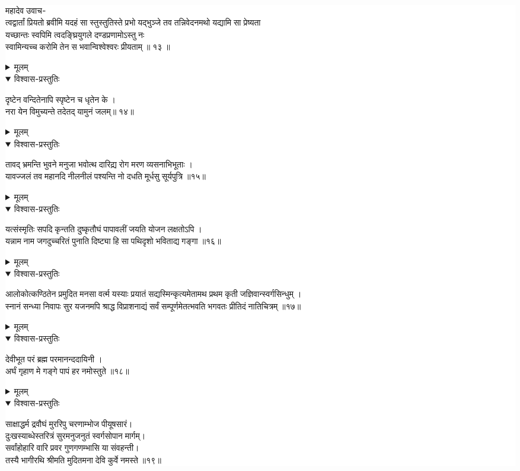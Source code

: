 महादेव उवाच-  
त्वद्वार्तां प्रियतो ब्रवीमि यदहं सा स्तुस्तुतिस्ते प्रभो यद्भुञ्जे तव तन्निवेदनमथो यद्यामि सा प्रेष्यता  
यच्छान्तः स्वपिमि त्वदङ्घ्रियुगले दण्डप्रणामोऽस्तु नः  
स्वामिन्यच्च करोमि तेन स भवान्विश्वेश्वरः प्रीयताम् ॥ १३ ॥
</details>

<details><summary>मूलम्</summary></details>



<details open><summary>विश्वास-प्रस्तुतिः</summary>

दृष्टेन वन्दितेनापि स्पृष्टेन च धृतेन के ।  
नरा येन विमुच्यन्ते तदेतद् यामुनं जलम्॥ १४॥
</details>

<details><summary>मूलम्</summary></details>

<details open><summary>विश्वास-प्रस्तुतिः</summary>

तावद् भ्रमन्ति भुवने मनुजा भवोत्थ दारिद्य्र रोग मरण व्यसनाभिभूताः ।  
यावज्जलं तव महानदि नीलनीलं पश्यन्ति नो दधति मूर्धसु सूर्यपुत्रि ॥१५॥
</details>

<details><summary>मूलम्</summary></details>

<details open><summary>विश्वास-प्रस्तुतिः</summary>

यत्संस्मृतिः सपदि कृन्तति दुष्कृतौघं पापावलीं जयति योजन लक्षतोऽपि ।  
यन्नाम नाम जगदुच्चरितं पुनाति दिष्ट्या हि सा पथिदृशो भविताद्य गङ्गा ॥१६॥
</details>

<details><summary>मूलम्</summary></details>

<details open><summary>विश्वास-प्रस्तुतिः</summary>

आलोकोत्कण्ठितेन प्रमुदित मनसा वर्त्म यस्याः प्रयातं सद्यस्मिन्कृत्यमेतामथ प्रथम कृती जज्ञिवान्स्वर्गसिन्धुम् ।  
स्नानं सन्ध्या निवापः सुर यजनमपि श्राद्ध विप्राशनाद्यं सर्वं सम्पूर्णमेतत्भवति भगवतः प्रीतिदं नातिचित्रम् ॥१७॥
</details>

<details><summary>मूलम्</summary></details>

<details open><summary>विश्वास-प्रस्तुतिः</summary>

देवीभूत परं ब्रह्म परमानन्ददायिनी ।  
अर्घं गृहाण मे गङ्गे पापं हर नमोस्तुते ॥१८॥
</details>

<details><summary>मूलम्</summary></details>

<details open><summary>विश्वास-प्रस्तुतिः</summary>

साक्षाद्धर्म द्रवौघं मुररिपु चरणाम्भोज पीयूषसारं।  
दुःखस्याब्धेस्तरित्रं सुरमनुजनुतं स्वर्गसोपान मार्गम्।  
सर्वांहोहारि वारि प्रवर गुणगणम्भासि या संवहन्ती।  
तस्यै भागीरथि श्रीमति मुदितमना देवि कुर्वे नमस्ते ॥१९॥
</details>
